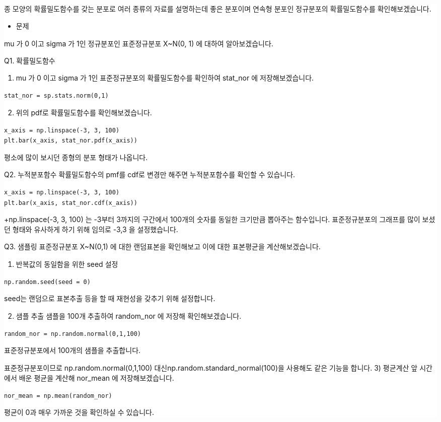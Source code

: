 종 모양의 확률밀도함수를 갖는 분포로 여러 종류의 자료를 설명하는데 좋은 분포이며 연속형 분포인 정규분포의 확률밀도함수를 확인해보겠습니다.

* 문제

mu 가 0 이고 sigma 가 1인 정규분포인 표준정규분포 X~N(0, 1) 에 대하여 알아보겠습니다.

Q1. 확률밀도함수
1) mu 가 0 이고 sigma 가 1인 표준정규분포의 확률밀도함수를 확인하여 stat_nor 에 저장해보겠습니다.

```
stat_nor = sp.stats.norm(0,1)
```

2) 위의 pdf로 확률밀도함수를 확인해보겠습니다.

```
x_axis = np.linspace(-3, 3, 100)
plt.bar(x_axis, stat_nor.pdf(x_axis))
```

평소에 많이 보시던 종형의 분포 형태가 나옵니다.

Q2. 누적분포함수
확률밀도함수의 pmf를 cdf로 변경만 해주면 누적분포함수를 확인할 수 있습니다.

```
x_axis = np.linspace(-3, 3, 100)
plt.bar(x_axis, stat_nor.cdf(x_axis))
```

+np.linspace(-3, 3, 100) 는 -3부터 3까지의 구간에서 100개의 숫자를 동일한 크기만큼 뽑아주는 함수입니다. 표준정규분포의 그래프를 많이 보셨던 형태와 유사하게 하기 위해 임의로 -3,3 을 설정했습니다.

Q3. 샘플링
표준정규분포 X~N(0,1) 에 대한 랜덤표본을 확인해보고 이에 대한 표본평균을 계산해보겠습니다.

1) 반복값의 동일함을 위한 seed 설정

```
np.random.seed(seed = 0)
```

seed는 랜덤으로 표본추출 등을 할 때 재현성을 갖추기 위해 설정합니다.

2) 샘플 추출
샘플을 100개 추출하여 random_nor 에 저장해 확인해보겠습니다.

```
random_nor = np.random.normal(0,1,100)
```

표준정규분포에서 100개의 샘플을 추출합니다.

표준정규분포이므로 np.random.normal(0,1,100) 대신np.random.standard_normal(100)을 사용해도 같은 기능을 합니다.
3) 평균계산
앞 시간에서 배운 평균을 계산해 nor_mean 에 저장해보겠습니다.

```
nor_mean = np.mean(random_nor)
```

평균이 0과 매우 가까운 것을 확인하실 수 있습니다.
